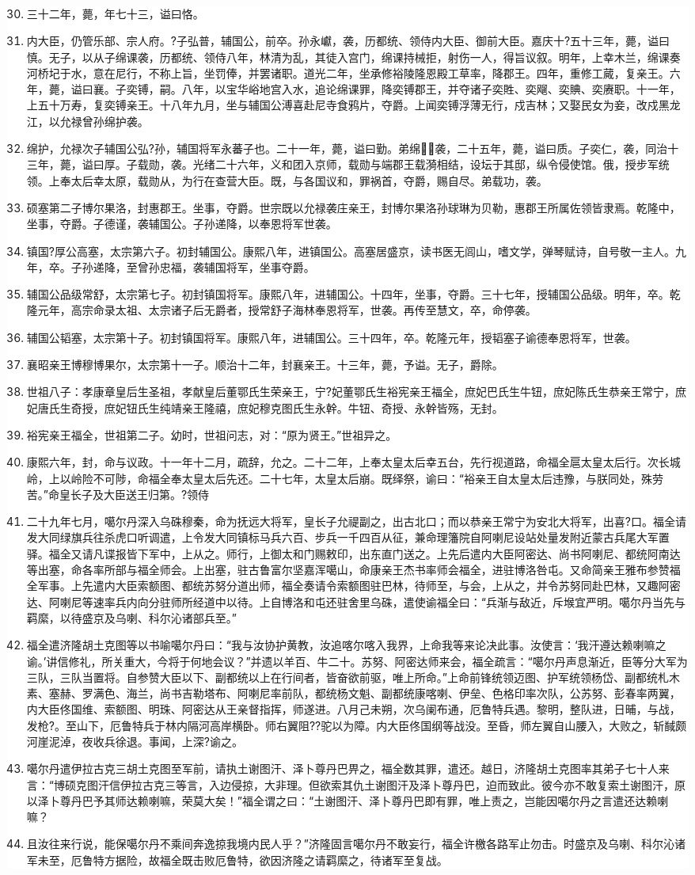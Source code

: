 30. <span id="列传六_诸王五-30"></span>
三十二年，薨，年七十三，谥曰恪。

31. <span id="列传六_诸王五-31"></span>
内大臣，仍管乐部、宗人府。?子弘普，辅国公，前卒。孙永巘，袭，历都统、领侍内大臣、御前大臣。嘉庆十?五十三年，薨，谥曰慎。无子，以从子绵课袭，历都统、领侍八年，林清为乱，其徒入宫门，绵课持械拒，射伤一人，得旨议叙。明年，上幸木兰，绵课奏河桥圮于水，意在尼行，不称上旨，坐罚俸，并罢诸职。道光二年，坐承修裕陵隆恩殿工草率，降郡王。四年，重修工蕆，复亲王。六年，薨，谥曰襄。子奕镈，嗣。八年，以宝华峪地宫入水，追论绵课罪，降奕镈郡王，并夺诸子奕貹、奕飗、奕賟、奕赓职。十一年，上五十万寿，复奕镈亲王。十八年九月，坐与辅国公溥喜赴尼寺食鸦片，夺爵。上闻奕镈浮薄无行，戍吉林；又娶民女为妾，改戍黑龙江，以允禄曾孙绵护袭。

32. <span id="列传六_诸王五-32"></span>
绵护，允禄次子辅国公弘?孙，辅国将军永蕃子也。二十一年，薨，谥曰勤。弟绵，袭，二十五年，薨，谥曰质。子奕仁，袭，同治十三年，薨，谥曰厚。子载勋，袭。光绪二十六年，义和团入京师，载勋与端郡王载漪相结，设坛于其邸，纵令侵使馆。俄，授步军统领。上奉太后幸太原，载勋从，为行在查营大臣。既，与各国议和，罪祸首，夺爵，赐自尽。弟载功，袭。

33. <span id="列传六_诸王五-33"></span>
硕塞第二子博尔果洛，封惠郡王。坐事，夺爵。世宗既以允禄袭庄亲王，封博尔果洛孙球琳为贝勒，惠郡王所属佐领皆隶焉。乾隆中，坐事，夺爵。子德谨，袭辅国公。子孙递降，以奉恩将军世袭。

34. <span id="列传六_诸王五-34"></span>
镇国?厚公高塞，太宗第六子。初封辅国公。康熙八年，进镇国公。高塞居盛京，读书医无闾山，嗜文学，弹琴赋诗，自号敬一主人。九年，卒。子孙递降，至曾孙忠福，袭辅国将军，坐事夺爵。

35. <span id="列传六_诸王五-35"></span>
辅国公品级常舒，太宗第七子。初封镇国将军。康熙八年，进辅国公。十四年，坐事，夺爵。三十七年，授辅国公品级。明年，卒。乾隆元年，高宗命录太祖、太宗诸子后无爵者，授常舒子海林奉恩将军，世袭。再传至慧文，卒，命停袭。

36. <span id="列传六_诸王五-36"></span>
辅国公韬塞，太宗第十子。初封镇国将军。康熙八年，进辅国公。三十四年，卒。乾隆元年，授韬塞子谕德奉恩将军，世袭。

37. <span id="列传六_诸王五-37"></span>
襄昭亲王博穆博果尔，太宗第十一子。顺治十二年，封襄亲王。十三年，薨，予谥。无子，爵除。

38. <span id="列传六_诸王五-38"></span>
世祖八子：孝康章皇后生圣祖，孝献皇后董鄂氏生荣亲王，宁?妃董鄂氏生裕宪亲王福全，庶妃巴氏生牛钮，庶妃陈氏生恭亲王常宁，庶妃唐氏生奇授，庶妃钮氏生纯靖亲王隆禧，庶妃穆克图氏生永幹。牛钮、奇授、永幹皆殇，无封。

39. <span id="列传六_诸王五-39"></span>
裕宪亲王福全，世祖第二子。幼时，世祖问志，对：“原为贤王。”世祖异之。

40. <span id="列传六_诸王五-40"></span>
康熙六年，封，命与议政。十一年十二月，疏辞，允之。二十二年，上奉太皇太后幸五台，先行视道路，命福全扈太皇太后行。次长城岭，上以岭险不可陟，命福全奉太皇太后先还。二十七年，太皇太后崩。既绎祭，谕曰：“裕亲王自太皇太后违豫，与朕同处，殊劳苦。”命皇长子及大臣送王归第。?领侍

41. <span id="列传六_诸王五-41"></span>
二十九年七月，噶尔丹深入乌硃穆秦，命为抚远大将军，皇长子允禔副之，出古北口；而以恭亲王常宁为安北大将军，出喜?口。福全请发大同绿旗兵往杀虎口听调遣，上令发大同镇标马兵六百、步兵一千四百从征，兼命理籓院自阿喇尼设站处量发附近蒙古兵尾大军置驿。福全又请凡谍报皆下军中，上从之。师行，上御太和门赐敕印，出东直门送之。上先后遣内大臣阿密达、尚书阿喇尼、都统阿南达等出塞，命各率所部与福全师会。上出塞，驻古鲁富尔坚嘉浑噶山，命康亲王杰书率师会福全，进驻博洛咎屯。又命简亲王雅布参赞福全军事。上先遣内大臣索额图、都统苏努分道出师，福全奏请令索额图驻巴林，待师至，与会，上从之，并令苏努同赴巴林，又趣阿密达、阿喇尼等速率兵内向分驻师所经道中以待。上自博洛和屯还驻舍里乌硃，遣使谕福全曰：“兵渐与敌近，斥堠宜严明。噶尔丹当先与羁縻，以待盛京及乌喇、科尔沁诸部兵至。”

42. <span id="列传六_诸王五-42"></span>
福全遣济隆胡土克图等以书喻噶尔丹曰：“我与汝协护黄教，汝追喀尔喀入我界，上命我等来论决此事。汝使言：‘我汗遵达赖喇嘛之谕。’讲信修礼，所关重大，今将于何地会议？”并遗以羊百、牛二十。苏努、阿密达师来会，福全疏言：“噶尔丹声息渐近，臣等分大军为三队，三队当置将。自参赞大臣以下、副都统以上在行间者，皆奋欲前驱，唯上所命。”上命前锋统领迈图、护军统领杨岱、副都统札木素、塞赫、罗满色、海兰，尚书吉勒塔布、阿喇尼率前队，都统杨文魁、副都统康喀喇、伊垒、色格印率次队，公苏努、彭春率两翼，内大臣佟国维、索额图、明珠、阿密达从王亲督指挥，师遂进。八月己未朔，次乌阑布通，厄鲁特兵遇。黎明，整队进，日晡，与战，发枪?。至山下，厄鲁特兵于林内隔河高岸横卧。师右翼阻??驼以为障。内大臣佟国纲等战没。至昏，师左翼自山腰入，大败之，斩馘颇河崖泥淖，夜收兵徐退。事闻，上深?谕之。

43. <span id="列传六_诸王五-43"></span>
噶尔丹遣伊拉古克三胡土克图至军前，请执土谢图汗、泽卜尊丹巴畀之，福全数其罪，遣还。越日，济隆胡土克图率其弟子七十人来言：“博硕克图汗信伊拉古克三等言，入边侵掠，大非理。但欲索其仇土谢图汗及泽卜尊丹巴，迫而致此。彼今亦不敢复索土谢图汗，原以泽卜尊丹巴予其师达赖喇嘛，荣莫大矣！”福全谓之曰：“土谢图汗、泽卜尊丹巴即有罪，唯上责之，岂能因噶尔丹之言遣还达赖喇嘛？

44. <span id="列传六_诸王五-44"></span>
且汝往来行说，能保噶尔丹不乘间奔逸掠我境内民人乎？”济隆固言噶尔丹不敢妄行，福全许檄各路军止勿击。时盛京及乌喇、科尔沁诸军未至，厄鲁特方据险，故福全既击败厄鲁特，欲因济隆之请羁縻之，待诸军至复战。
